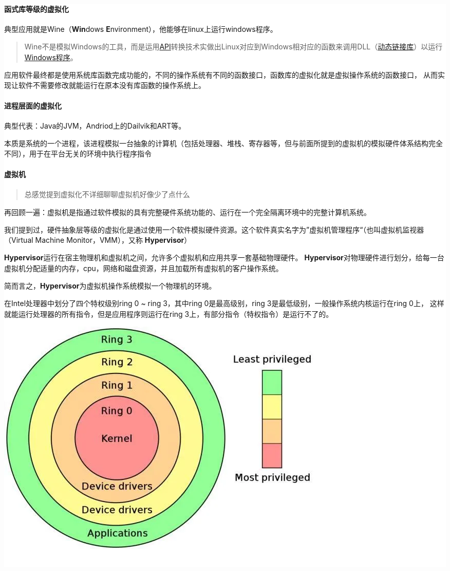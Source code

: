 #### 函式库等级的虚拟化

典型应用就是Wine（**Win**dows **E**nvironment），他能够在linux上运行windows程序。

> Wine不是模拟Windows的工具，而是运用[API](https://baike.baidu.com/item/API/10154?fromModule=lemma_inlink)转换技术实做出Linux对应到Windows相对应的函数来调用DLL（[动态链接库](https://baike.baidu.com/item/动态链接库/100352?fromModule=lemma_inlink)）以运行[Windows程序](https://baike.baidu.com/item/Windows程序/15644576?fromModule=lemma_inlink)。

应用软件最终都是使用系统库函数完成功能的，不同的操作系统有不同的函数接口，函数库的虚拟化就是虚拟操作系统的函数接口， 从而实现让软件不需要修改就能运行在原本没有库函数的操作系统上。

#### 进程层面的虚拟化

典型代表：Java的JVM，Andriod上的Dailvik和ART等。

本质是系统的一个进程，该进程模拟一台抽象的计算机（包括处理器、堆栈、寄存器等，但与前面所提到的虚拟机的模拟硬件体系结构完全不同），用于在平台无关的环境中执行程序指令

#### 虚拟机

> 总感觉提到虚拟化不详细聊聊虚拟机好像少了点什么

再回顾一遍：虚拟机是指通过软件模拟的具有完整硬件系统功能的、运行在一个完全隔离环境中的完整计算机系统。

我们提到过，硬件抽象层等级的虚拟化是通过使用一个软件模拟硬件资源。这个软件真实名字为”虚拟机管理程序“（也叫虚拟机监视器（Virtual Machine Monitor，VMM），又称 **Hypervisor**）

 **Hypervisor**运行在宿主物理机和虚拟机之间，允许多个虚拟机和应用共享一套基础物理硬件。 **Hypervisor**对物理硬件进行划分，给每一台虚拟机分配适量的内存，cpu，网络和磁盘资源，并且加载所有虚拟机的客户操作系统。

简而言之，**Hypervisor**为虚拟机操作系统模拟一个物理机的环境。

在Intel处理器中划分了四个特权级别ring 0 ~ ring 3，其中ring 0是最高级别，ring 3是最低级别，一般操作系统内核运行在ring 0上， 这样就能运行处理器的所有指令，但是应用程序则运行在ring 3上，有部分指令（特权指令）是运行不了的。

![img](./Docker/v2-c50d6d64fffd751b4389d7fd29fc4ce4_1440w.webp)
